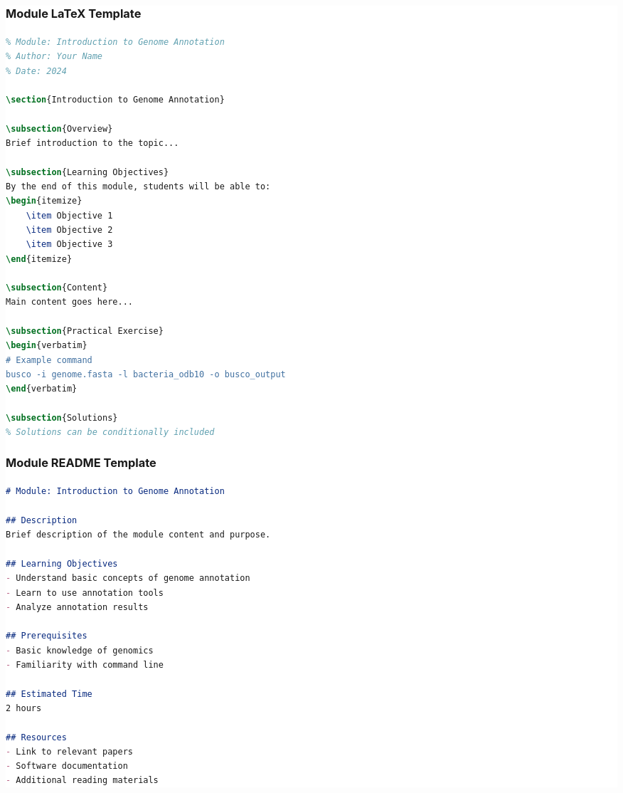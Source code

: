 ### Module LaTeX Template

```latex
% Module: Introduction to Genome Annotation
% Author: Your Name
% Date: 2024

\section{Introduction to Genome Annotation}

\subsection{Overview}
Brief introduction to the topic...

\subsection{Learning Objectives}
By the end of this module, students will be able to:
\begin{itemize}
    \item Objective 1
    \item Objective 2
    \item Objective 3
\end{itemize}

\subsection{Content}
Main content goes here...

\subsection{Practical Exercise}
\begin{verbatim}
# Example command
busco -i genome.fasta -l bacteria_odb10 -o busco_output
\end{verbatim}

\subsection{Solutions}
% Solutions can be conditionally included
```

### Module README Template

```markdown
# Module: Introduction to Genome Annotation

## Description
Brief description of the module content and purpose.

## Learning Objectives
- Understand basic concepts of genome annotation
- Learn to use annotation tools
- Analyze annotation results

## Prerequisites
- Basic knowledge of genomics
- Familiarity with command line

## Estimated Time
2 hours

## Resources
- Link to relevant papers
- Software documentation
- Additional reading materials
```
